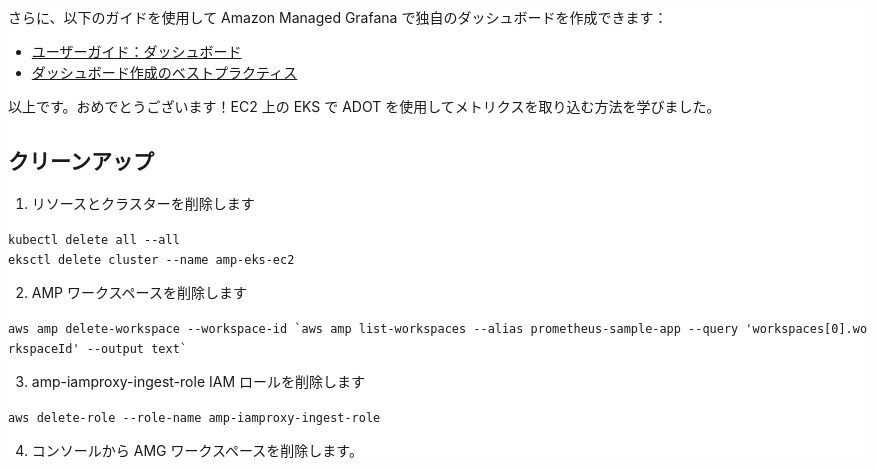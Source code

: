 さらに、以下のガイドを使用して Amazon Managed Grafana で独自のダッシュボードを作成できます：

* [ユーザーガイド：ダッシュボード](https://docs.aws.amazon.com/ja_jp/grafana/latest/userguide/dashboard-overview.html)
* [ダッシュボード作成のベストプラクティス](https://grafana.com/docs/grafana/latest/best-practices/best-practices-for-creating-dashboards/)

以上です。おめでとうございます！EC2 上の EKS で ADOT を使用してメトリクスを取り込む方法を学びました。



## クリーンアップ

1. リソースとクラスターを削除します
```
kubectl delete all --all
eksctl delete cluster --name amp-eks-ec2
```
2. AMP ワークスペースを削除します
```
aws amp delete-workspace --workspace-id `aws amp list-workspaces --alias prometheus-sample-app --query 'workspaces[0].workspaceId' --output text`
```
3. amp-iamproxy-ingest-role IAM ロールを削除します
```
aws delete-role --role-name amp-iamproxy-ingest-role
```
4. コンソールから AMG ワークスペースを削除します。
